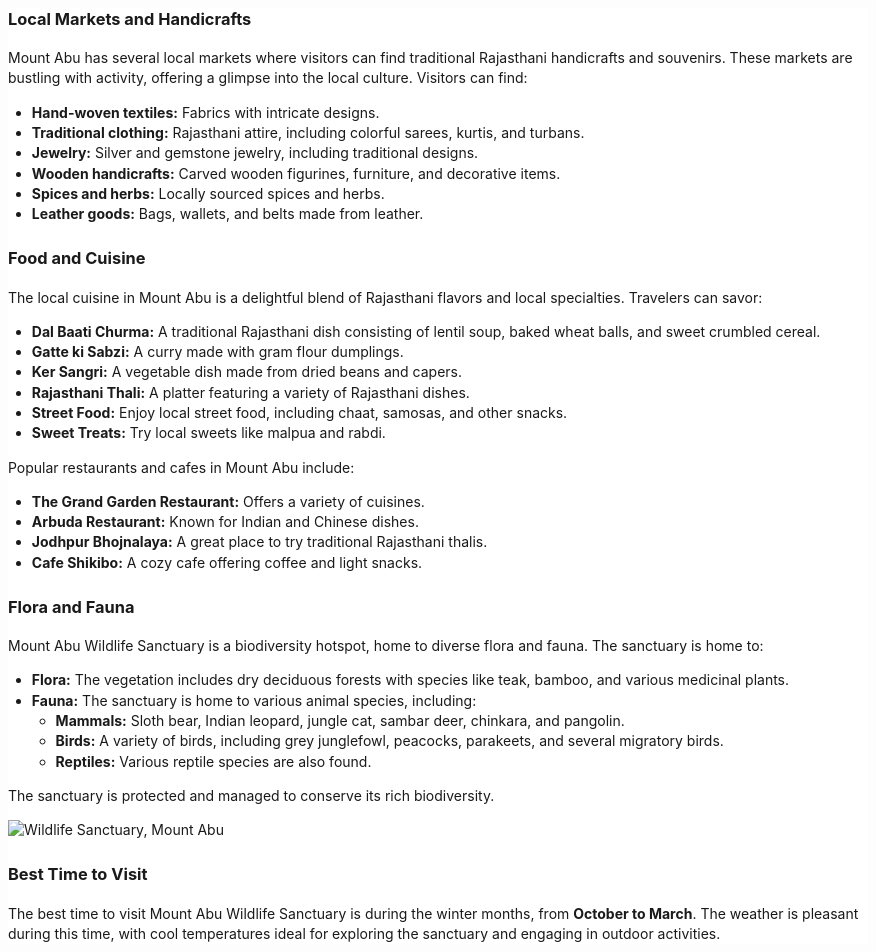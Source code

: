 ### **Local Markets and Handicrafts**

Mount Abu has several local markets where visitors can find traditional Rajasthani handicrafts and souvenirs. These markets are bustling with activity, offering a glimpse into the local culture. Visitors can find:

*   **Hand-woven textiles:** Fabrics with intricate designs.
*   **Traditional clothing:** Rajasthani attire, including colorful sarees, kurtis, and turbans.
*   **Jewelry:** Silver and gemstone jewelry, including traditional designs.
*   **Wooden handicrafts:** Carved wooden figurines, furniture, and decorative items.
*   **Spices and herbs:** Locally sourced spices and herbs.
*   **Leather goods:** Bags, wallets, and belts made from leather.

### **Food and Cuisine**

The local cuisine in Mount Abu is a delightful blend of Rajasthani flavors and local specialties. Travelers can savor:

*   **Dal Baati Churma:** A traditional Rajasthani dish consisting of lentil soup, baked wheat balls, and sweet crumbled cereal.
*   **Gatte ki Sabzi:** A curry made with gram flour dumplings.
*   **Ker Sangri:** A vegetable dish made from dried beans and capers.
*   **Rajasthani Thali:** A platter featuring a variety of Rajasthani dishes.
*   **Street Food:** Enjoy local street food, including chaat, samosas, and other snacks.
*   **Sweet Treats:** Try local sweets like malpua and rabdi.

Popular restaurants and cafes in Mount Abu include:

*   **The Grand Garden Restaurant:** Offers a variety of cuisines.
*   **Arbuda Restaurant:** Known for Indian and Chinese dishes.
*   **Jodhpur Bhojnalaya:** A great place to try traditional Rajasthani thalis.
*   **Cafe Shikibo:** A cozy cafe offering coffee and light snacks.

### **Flora and Fauna**

Mount Abu Wildlife Sanctuary is a biodiversity hotspot, home to diverse flora and fauna. The sanctuary is home to:

*   **Flora:** The vegetation includes dry deciduous forests with species like teak, bamboo, and various medicinal plants.
*   **Fauna:** The sanctuary is home to various animal species, including:
    *   **Mammals:** Sloth bear, Indian leopard, jungle cat, sambar deer, chinkara, and pangolin.
    *   **Birds:** A variety of birds, including grey junglefowl, peacocks, parakeets, and several migratory birds.
    *   **Reptiles:** Various reptile species are also found.

The sanctuary is protected and managed to conserve its rich biodiversity.

<img src="placeholder_image_wildlife_sanctuary.jpg" alt="Wildlife Sanctuary, Mount Abu" width="600">

### **Best Time to Visit**

The best time to visit Mount Abu Wildlife Sanctuary is during the winter months, from **October to March**. The weather is pleasant during this time, with cool temperatures ideal for exploring the sanctuary and engaging in outdoor activities.
